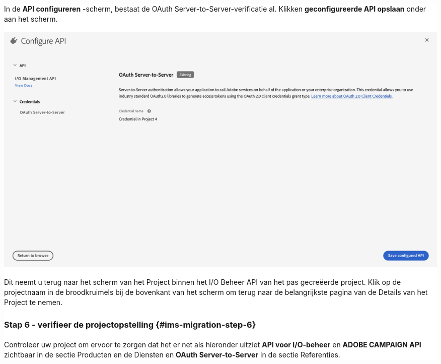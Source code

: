 
In de **API configureren** -scherm, bestaat de OAuth Server-to-Server-verificatie al. Klikken **geconfigureerde API opslaan** onder aan het scherm.


![](assets/do-not-translate/ims-updates-06.png)

Dit neemt u terug naar het scherm van het Project binnen het I/O Beheer API van het pas gecreëerde project. Klik op de projectnaam in de broodkruimels bij de bovenkant van het scherm om terug naar de belangrijkste pagina van de Details van het Project te nemen.


### Stap 6 - verifieer de projectopstelling {#ims-migration-step-6}

Controleer uw project om ervoor te zorgen dat het er net als hieronder uitziet **API voor I/O-beheer** en **ADOBE CAMPAIGN API** zichtbaar in de sectie Producten en de Diensten en **OAuth Server-to-Server** in de sectie Referenties.
